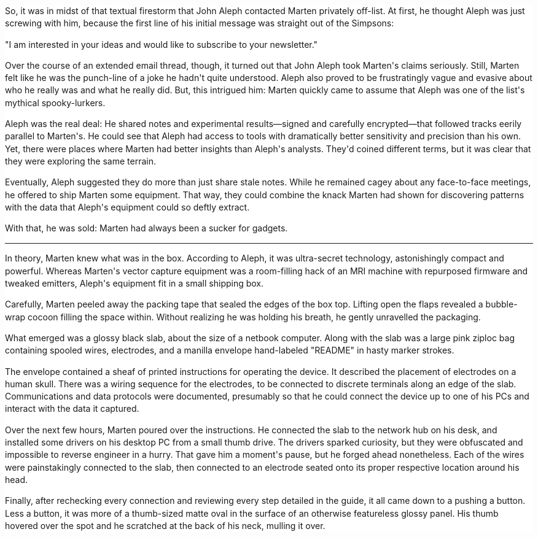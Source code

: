 So, it was in midst of that textual firestorm that John Aleph contacted Marten privately off-list.  At first, he thought Aleph was just screwing with him, because the first line of his initial message was straight out of the Simpsons:

"I am interested in your ideas and would like to subscribe to your newsletter."

Over the course of an extended email thread, though, it turned out that John Aleph took Marten's claims seriously.  Still, Marten felt like he was the punch-line of a joke he hadn't quite understood.  Aleph also proved to be frustratingly vague and evasive about who he really was and what he really did.  But, this intrigued him:  Marten quickly came to assume that Aleph was one of the list's mythical spooky-lurkers.

Aleph was the real deal:  He shared notes and experimental results—signed and carefully encrypted—that followed tracks eerily parallel to Marten's.  He could see that Aleph had access to tools with dramatically better sensitivity and precision than his own.  Yet, there were places where Marten had better insights than Aleph's analysts.  They'd coined different terms, but it was clear that they were exploring the same terrain.

Eventually, Aleph suggested they do more than just share stale notes.  While he remained cagey about any face-to-face meetings, he offered to ship Marten some equipment.  That way, they could combine the knack Marten had shown for discovering patterns with the data that Aleph's equipment could so deftly extract.

With that, he was sold:  Marten had always been a sucker for gadgets.

* * *

In theory, Marten knew what was in the box.  According to Aleph, it was ultra-secret technology, astonishingly compact and powerful.  Whereas Marten's vector capture equipment was a room-filling hack of an MRI machine with repurposed firmware and tweaked emitters, Aleph's equipment fit in a small shipping box.

Carefully, Marten peeled away the packing tape that sealed the edges of the box top.  Lifting open the flaps revealed a bubble-wrap cocoon filling the space within.  Without realizing he was holding his breath, he gently unravelled the packaging.  

What emerged was a glossy black slab, about the size of a netbook computer.  Along with the slab was a large pink ziploc bag containing spooled wires, electrodes, and a manilla envelope hand-labeled "README" in hasty marker strokes.

The envelope contained a sheaf of printed instructions for operating the device.  It described the placement of electrodes on a human skull.  There was a wiring sequence for the electrodes, to be connected to discrete terminals along an edge of the slab.  Communications and data protocols were documented, presumably so that he could connect the device up to one of his PCs and interact with the data it captured.

Over the next few hours, Marten poured over the instructions.  He connected the slab to the network hub on his desk, and installed some drivers on his desktop PC from a small thumb drive.  The drivers sparked curiosity, but they were obfuscated and impossible to reverse engineer in a hurry.  That gave him a moment's pause, but he forged ahead nonetheless.  Each of the wires were painstakingly connected to the slab, then connected to an electrode seated onto its proper respective location around his head.

Finally, after rechecking every connection and reviewing every step detailed in the guide, it all came down to a pushing a button.  Less a button, it was more of a thumb-sized matte oval in the surface of an otherwise featureless glossy panel.  His thumb hovered over the spot and he scratched at the back of his neck, mulling it over.
